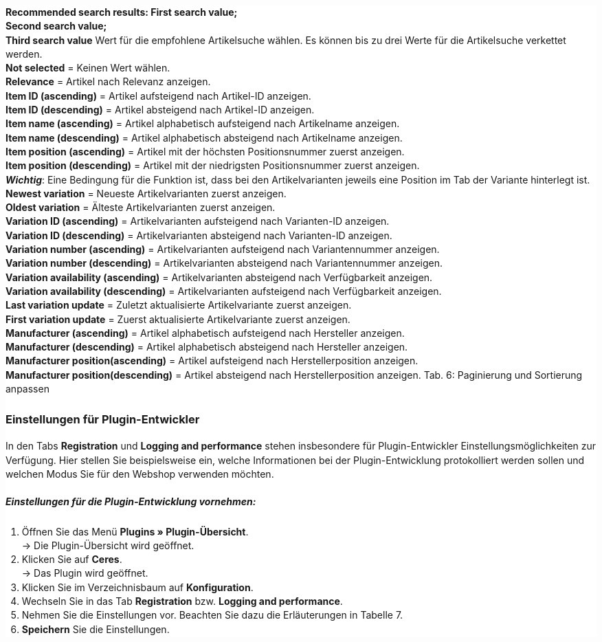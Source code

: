 </tr>
<tr>
<td><b>Recommended search results: First search value;<br />Second search value;<br />Third search value</b></td>  
<td>Wert für die empfohlene Artikelsuche wählen. Es können bis zu drei Werte für die Artikelsuche verkettet werden.<br /> <strong>Not selected</strong> = Keinen Wert wählen.<br /> <strong>Relevance</strong> = Artikel nach Relevanz anzeigen.<br /> <strong>Item ID (ascending)</strong> = Artikel aufsteigend nach Artikel-ID anzeigen.<br /> <strong>Item ID (descending)</strong> = Artikel absteigend nach Artikel-ID anzeigen.<br /> <strong>Item name (ascending)</strong> = Artikel alphabetisch aufsteigend nach Artikelname anzeigen.<br /> <strong>Item name (descending)</strong> = Artikel alphabetisch absteigend nach Artikelname anzeigen.<br /> <strong>Item position (ascending)</strong> = Artikel mit der höchsten Positionsnummer zuerst anzeigen.<br /> <strong>Item position (descending)</strong> = Artikel mit der niedrigsten Positionsnummer zuerst anzeigen.<br /> <b><i>Wichtig</i></b>: Eine Bedingung für die Funktion ist, dass bei den Artikelvarianten jeweils eine Position im Tab der Variante hinterlegt ist.<br /> <strong>Newest variation</strong> = Neueste Artikelvarianten zuerst anzeigen.<br /> <strong>Oldest variation</strong> = Älteste Artikelvarianten zuerst anzeigen.<br /> <strong>Variation ID (ascending)</strong> = Artikelvarianten aufsteigend nach Varianten-ID anzeigen.<br /> <strong>Variation ID (descending)</strong> = Artikelvarianten absteigend nach Varianten-ID anzeigen.<br /> <strong>Variation number (ascending)</strong> = Artikelvarianten aufsteigend nach Variantennummer anzeigen.<br /> <strong>Variation number (descending)</strong> = Artikelvarianten absteigend nach Variantennummer anzeigen.<br /> <strong>Variation availability (ascending)</strong> = Artikelvarianten absteigend nach Verfügbarkeit anzeigen.<br /><strong>Variation availability (descending)</strong> = Artikelvarianten aufsteigend nach Verfügbarkeit anzeigen.<br /> <strong>Last variation update</strong> = Zuletzt aktualisierte Artikelvariante zuerst anzeigen.<br /> <strong>First variation update</strong> = Zuerst aktualisierte Artikelvariante zuerst anzeigen.<br /> <strong>Manufacturer (ascending)</strong> = Artikel alphabetisch aufsteigend nach Hersteller anzeigen.<br /> <strong>Manufacturer (descending)</strong> = Artikel alphabetisch absteigend nach Hersteller anzeigen.<br /> <strong>Manufacturer position(ascending)</strong> = Artikel aufsteigend nach Herstellerposition anzeigen.<br /> <strong>Manufacturer position(descending)</strong> = Artikel absteigend nach Herstellerposition anzeigen.</td>
</tr>
</tbody>
<caption>Tab. 6: Paginierung und Sortierung anpassen</caption>
</table>



### Einstellungen für Plugin-Entwickler

In den Tabs **Registration** und **Logging and performance** stehen insbesondere für Plugin-Entwickler Einstellungsmöglichkeiten zur Verfügung. Hier stellen Sie beispielsweise ein, welche Informationen bei der Plugin-Entwicklung protokolliert werden sollen und welchen Modus Sie für den Webshop verwenden möchten.

##### Einstellungen für die Plugin-Entwicklung vornehmen:

1. Öffnen Sie das Menü **Plugins » Plugin-Übersicht**.<br /> → Die Plugin-Übersicht wird geöffnet.
2. Klicken Sie auf **Ceres**.<br /> → Das Plugin wird geöffnet.
3. Klicken Sie im Verzeichnisbaum auf **Konfiguration**.
4. Wechseln Sie in das Tab **Registration** bzw. **Logging and performance**.
5. Nehmen Sie die Einstellungen vor. Beachten Sie dazu die Erläuterungen in Tabelle 7.
6. **Speichern** Sie die Einstellungen.
